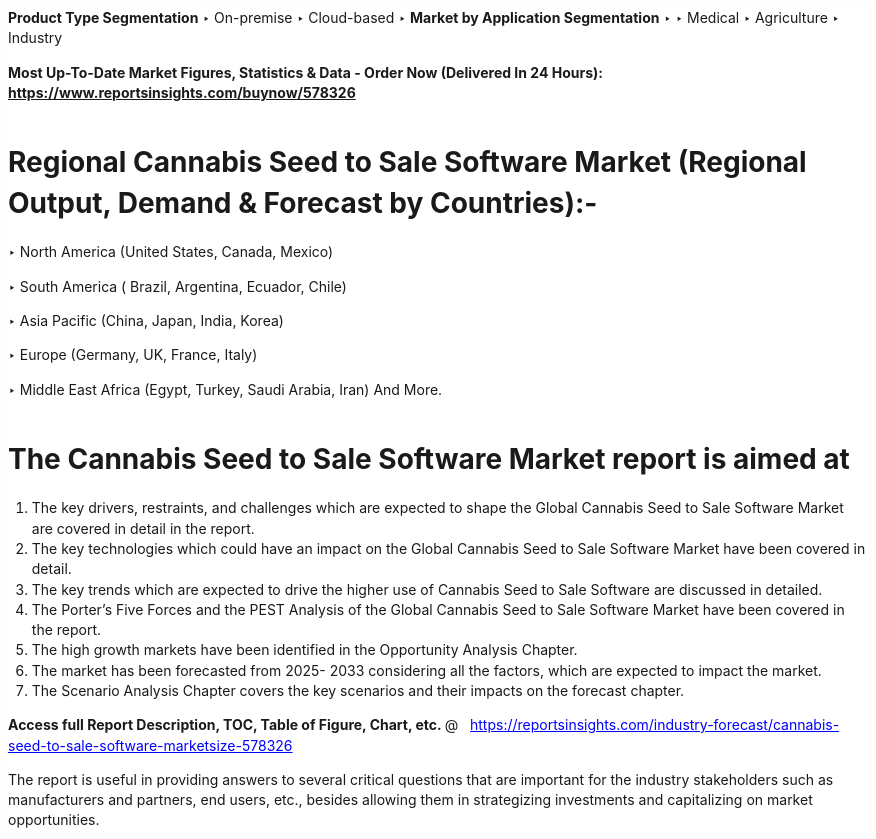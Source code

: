 <strong>Product Type Segmentation</strong>
‣
On-premise 
‣ Cloud-based
‣ 
<strong>Market by Application Segmentation</strong>
‣
‣  Medical 
‣ Agriculture 
‣ Industry

<strong>Most Up-To-Date Market Figures, Statistics & Data - Order Now (Delivered In 24 Hours): <a href=https://www.reportsinsights.com/buynow/578326>https://www.reportsinsights.com/buynow/578326</a></strong>

# <strong>Regional Cannabis Seed to Sale Software Market (Regional Output, Demand &amp; Forecast by Countries):-</strong>

‣ North America (United States, Canada, Mexico)

‣ South America ( Brazil, Argentina, Ecuador, Chile)

‣ Asia Pacific (China, Japan, India, Korea)

‣ Europe (Germany, UK, France, Italy)

‣ Middle East Africa (Egypt, Turkey, Saudi Arabia, Iran) And More.

# <strong>The Cannabis Seed to Sale Software Market report is aimed at</strong>
<ol>
  <li>The key drivers, restraints, and challenges which are expected to shape the Global Cannabis Seed to Sale Software Market are covered in detail in the report.</li>
  <li>The key technologies which could have an impact on the Global Cannabis Seed to Sale Software Market have been covered in detail.</li>
  <li>The key trends which are expected to drive the higher use of Cannabis Seed to Sale Software are discussed in detailed.</li>
  <li>The Porter’s Five Forces and the PEST Analysis of the Global Cannabis Seed to Sale Software Market have been covered in the report.</li>
  <li>The high growth markets have been identified in the Opportunity Analysis Chapter.</li>
  <li>The market has been forecasted from 2025- 2033 considering all the factors, which are expected to impact the market.</li>
  <li>The Scenario Analysis Chapter covers the key scenarios and their impacts on the forecast chapter.</li>
</ol>
<strong>Access full Report Description, TOC, Table of Figure, Chart, etc. </strong>@   <a href=https://reportsinsights.com/industry-forecast/cannabis-seed-to-sale-software-marketsize-578326 style=color:#0000ff;>https://reportsinsights.com/industry-forecast/cannabis-seed-to-sale-software-marketsize-578326</a>

The report is useful in providing answers to several critical questions that are important for the industry stakeholders such as manufacturers and partners, end users, etc., besides allowing them in strategizing investments and capitalizing on market opportunities.
